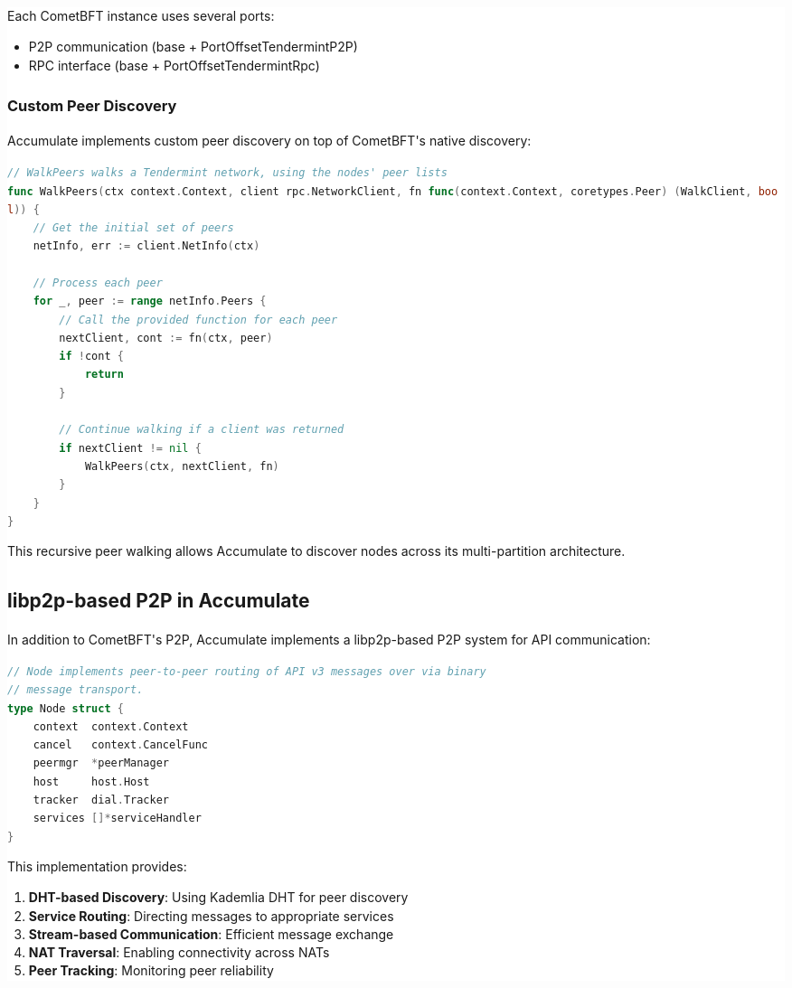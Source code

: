Each CometBFT instance uses several ports:
- P2P communication (base + PortOffsetTendermintP2P)
- RPC interface (base + PortOffsetTendermintRpc)

### Custom Peer Discovery

Accumulate implements custom peer discovery on top of CometBFT's native discovery:

```go
// WalkPeers walks a Tendermint network, using the nodes' peer lists
func WalkPeers(ctx context.Context, client rpc.NetworkClient, fn func(context.Context, coretypes.Peer) (WalkClient, bool)) {
    // Get the initial set of peers
    netInfo, err := client.NetInfo(ctx)
    
    // Process each peer
    for _, peer := range netInfo.Peers {
        // Call the provided function for each peer
        nextClient, cont := fn(ctx, peer)
        if !cont {
            return
        }
        
        // Continue walking if a client was returned
        if nextClient != nil {
            WalkPeers(ctx, nextClient, fn)
        }
    }
}
```

This recursive peer walking allows Accumulate to discover nodes across its multi-partition architecture.

## libp2p-based P2P in Accumulate

In addition to CometBFT's P2P, Accumulate implements a libp2p-based P2P system for API communication:

```go
// Node implements peer-to-peer routing of API v3 messages over via binary
// message transport.
type Node struct {
    context  context.Context
    cancel   context.CancelFunc
    peermgr  *peerManager
    host     host.Host
    tracker  dial.Tracker
    services []*serviceHandler
}
```

This implementation provides:
1. **DHT-based Discovery**: Using Kademlia DHT for peer discovery
2. **Service Routing**: Directing messages to appropriate services
3. **Stream-based Communication**: Efficient message exchange
4. **NAT Traversal**: Enabling connectivity across NATs
5. **Peer Tracking**: Monitoring peer reliability
